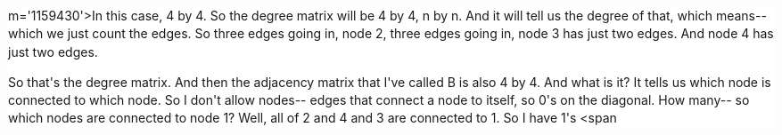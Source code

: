   m='1159430'>In</span> <span m='1159550'>this</span> <span
  m='1159760'>case,</span> <span m='1160120'>4</span> <span
  m='1160390'>by</span> <span m='1160570'>4.</span> <span m='1162330'>So</span>
  <span m='1162540'>the</span> <span m='1162660'>degree</span> <span
  m='1163020'>matrix</span> <span m='1163590'>will</span> <span
  m='1163740'>be</span> <span m='1163890'>4</span> <span m='1164190'>by</span>
  <span m='1164400'>4,</span> <span m='1164910'>n</span> <span
  m='1165120'>by</span> <span m='1165360'>n.</span> <span m='1166200'>And</span>
  <span m='1166350'>it</span> <span m='1166440'>will</span> <span
  m='1166620'>tell</span> <span m='1166920'>us</span> <span
  m='1167100'>the</span> <span m='1167220'>degree</span> <span
  m='1167700'>of</span> <span m='1167820'>that,</span> <span
  m='1168110'>which</span> <span m='1168360'>means--</span> <span
  m='1169230'>which</span> <span m='1169470'>we</span> <span
  m='1169620'>just</span> <span m='1169860'>count</span> <span
  m='1170250'>the</span> <span m='1170490'>edges.</span> <span
  m='1170880'>So</span> <span m='1171170'>three</span> <span
  m='1171540'>edges</span> <span m='1171900'>going</span> <span
  m='1172200'>in,</span> <span m='1173010'>node</span> <span
  m='1173250'>2,</span> <span m='1173760'>three</span> <span
  m='1174150'>edges</span> <span m='1174630'>going</span> <span
  m='1174930'>in,</span> <span m='1175860'>node</span> <span
  m='1177270'>3</span> <span m='1178110'>has</span> <span
  m='1178560'>just</span> <span m='1178860'>two</span> <span
  m='1179190'>edges.</span> <span m='1180180'>And</span> <span
  m='1180360'>node</span> <span m='1180690'>4</span> <span
  m='1181260'>has</span> <span m='1181530'>just</span> <span
  m='1181770'>two</span> <span m='1182070'>edges.</span> </p><p><span
  m='1183030'>So</span> <span m='1183210'>that's</span> <span
  m='1183510'>the</span> <span m='1183630'>degree</span> <span
  m='1184110'>matrix.</span> <span m='1185610'>And</span> <span
  m='1185790'>then</span> <span m='1186030'>the</span> <span
  m='1186210'>adjacency</span> <span m='1187020'>matrix</span> <span
  m='1187560'>that</span> <span m='1187710'>I've</span> <span
  m='1187860'>called</span> <span m='1188190'>B</span> <span
  m='1189030'>is</span> <span m='1189450'>also</span> <span m='1189870'>4</span>
  <span m='1190170'>by</span> <span m='1190410'>4.</span> <span
  m='1192600'>And</span> <span m='1192990'>what</span> <span
  m='1193290'>is</span> <span m='1193470'>it?</span> <span m='1195630'>It</span>
  <span m='1195810'>tells</span> <span m='1196230'>us</span> <span
  m='1196470'>which</span> <span m='1196830'>node</span> <span
  m='1197640'>is</span> <span m='1197790'>connected</span> <span
  m='1198310'>to</span> <span m='1198420'>which</span> <span
  m='1198750'>node.</span> <span m='1199990'>So</span> <span
  m='1200570'>I</span> <span m='1200700'>don't</span> <span
  m='1201030'>allow</span> <span m='1202350'>nodes--</span> <span
  m='1204810'>edges</span> <span m='1206580'>that</span> <span
  m='1206730'>connect</span> <span m='1207180'>a</span> <span
  m='1207300'>node</span> <span m='1207600'>to</span> <span
  m='1207810'>itself,</span> <span m='1208290'>so</span> <span
  m='1208680'>0's</span> <span m='1209190'>on</span> <span
  m='1209340'>the</span> <span m='1209430'>diagonal.</span> <span
  m='1210180'>How</span> <span m='1210360'>many--</span> <span
  m='1212070'>so</span> <span m='1212190'>which</span> <span
  m='1212520'>nodes</span> <span m='1212970'>are</span> <span
  m='1213090'>connected</span> <span m='1213630'>to</span> <span
  m='1213750'>node</span> <span m='1214020'>1?</span> <span
  m='1214680'>Well,</span> <span m='1215370'>all</span> <span
  m='1215730'>of</span> <span m='1215910'>2</span> <span m='1216330'>and</span>
  <span m='1216480'>4</span> <span m='1216750'>and</span> <span
  m='1216870'>3</span> <span m='1217170'>are</span> <span
  m='1217290'>connected</span> <span m='1217800'>to</span> <span
  m='1217950'>1.</span> <span m='1218640'>So</span> <span m='1218910'>I</span>
  <span m='1219000'>have</span> <span m='1219270'>1's</span> <span